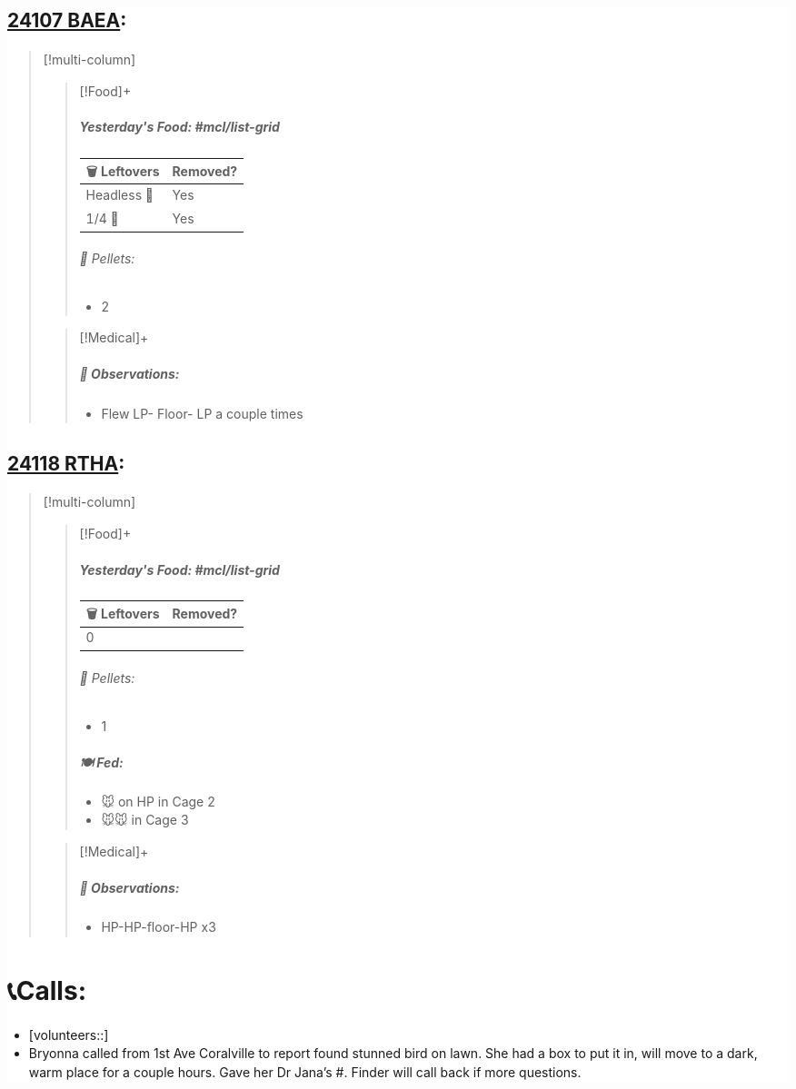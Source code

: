 ## [24107 BAEA](../RARE%20Birds/24107%20BAEA.md):
> [!multi-column]
>
>> [!Food]+
>> ##### Yesterday's Food: #mcl/list-grid
>> |🗑️ Leftovers| Removed?
>> |---|---|
>>|Headless 🐀|Yes|
>>|1/4 🐀|Yes
>>
>>###### 💩 Pellets:
>>- 2
>
>> [!Medical]+
>> ##### 🔭 Observations:
>> - Flew LP- Floor- LP a couple times

## [24118 RTHA](../RARE%20Birds/24118%20RTHA.md):
> [!multi-column]
>
>> [!Food]+
>> ##### Yesterday's Food: #mcl/list-grid
>> |🗑️ Leftovers| Removed?
>> |---|---|
>>|0|
>>
>>###### 💩 Pellets:
>>- 1
>>
>> ##### 🍽️ Fed:
>> - 🐭 on HP in Cage 2
>> - 🐭🐭 in Cage 3
>
>> [!Medical]+
>> ##### 🔭 Observations:
>> - HP-HP-floor-HP x3

# 📞Calls:
- [volunteers::]
- Bryonna called from 1st Ave Coralville to report found stunned bird on lawn. She had a box to put it in, will move to a dark, warm place for a couple hours. Gave her Dr Jana’s #. Finder will call back if more questions.